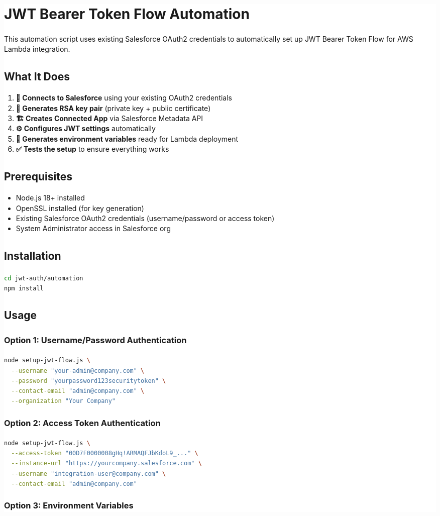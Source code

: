 # JWT Bearer Token Flow Automation

This automation script uses existing Salesforce OAuth2 credentials to automatically set up JWT Bearer Token Flow for AWS Lambda integration.

## What It Does

1. **🔐 Connects to Salesforce** using your existing OAuth2 credentials
2. **🔑 Generates RSA key pair** (private key + public certificate)
3. **🏗️ Creates Connected App** via Salesforce Metadata API
4. **⚙️ Configures JWT settings** automatically
5. **📝 Generates environment variables** ready for Lambda deployment
6. **✅ Tests the setup** to ensure everything works

## Prerequisites

- Node.js 18+ installed
- OpenSSL installed (for key generation)
- Existing Salesforce OAuth2 credentials (username/password or access token)
- System Administrator access in Salesforce org

## Installation

```bash
cd jwt-auth/automation
npm install
```

## Usage

### Option 1: Username/Password Authentication

```bash
node setup-jwt-flow.js \
  --username "your-admin@company.com" \
  --password "yourpassword123securitytoken" \
  --contact-email "admin@company.com" \
  --organization "Your Company"
```

### Option 2: Access Token Authentication

```bash
node setup-jwt-flow.js \
  --access-token "00D7F0000008gHq!ARMAQFJbKdoL9_..." \
  --instance-url "https://yourcompany.salesforce.com" \
  --username "integration-user@company.com" \
  --contact-email "admin@company.com"
```

### Option 3: Environment Variables
